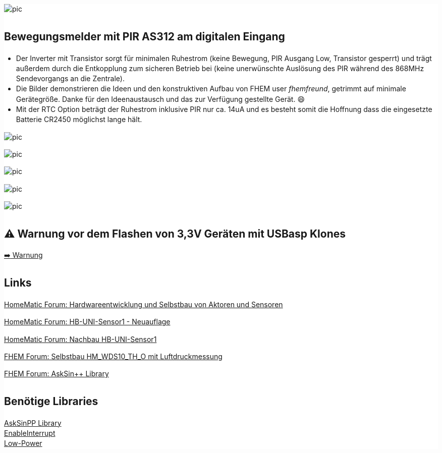 ![pic](Images/Entladespannungen.png)


## Bewegungsmelder mit PIR AS312 am digitalen Eingang

- Der Inverter mit Transistor sorgt für minimalen Ruhestrom (keine Bewegung, PIR Ausgang Low, Transistor gesperrt) und trägt außerdem durch die Entkopplung zum sicheren Betrieb bei (keine unerwünschte Auslösung des PIR während des 868MHz Sendevorgangs an die Zentrale).
- Die Bilder demonstrieren die Ideen und den konstruktiven Aufbau von FHEM user *fhemfreund*, getrimmt auf minimale Gerätegröße. Danke für den Ideenaustausch und das zur Verfügung gestellte Gerät. :smile:
- Mit der RTC Option beträgt der Ruhestrom inklusive PIR nur ca. 14uA und es besteht somit die Hoffnung dass die eingesetzte Batterie CR2450 möglichst lange hält.

![pic](Images/AM312.png)

![pic](Images/PIR_Anbindung.png)

![pic](Images/UniSensor_PIR1.jpg)

![pic](Images/UniSensor_PIR2.jpg)

![pic](Images/UniSensor_PIR3.jpg)


## :warning: Warnung vor dem Flashen von 3,3V Geräten mit USBasp Klones

[:arrow_right: Warnung](https://github.com/TomMajor/SmartHome/tree/master/Info/Warnung_Flashen_33_USBasp_Klones)


## Links

[HomeMatic Forum: Hardwareentwicklung und Selbstbau von Aktoren und Sensoren](https://homematic-forum.de/forum/viewforum.php?f=76)

[HomeMatic Forum: HB-UNI-Sensor1 - Neuauflage](https://homematic-forum.de/forum/viewtopic.php?f=76&t=51927)

[HomeMatic Forum: Nachbau HB-UNI-Sensor1](https://homematic-forum.de/forum/viewtopic.php?f=76&t=43887)

[FHEM Forum: Selbstbau HM_WDS10_TH_O mit Luftdruckmessung](https://forum.fhem.de/index.php/topic,20620.0.html)

[FHEM Forum: AskSin++ Library](https://forum.fhem.de/index.php/topic,57486.0.html)


## Benötige Libraries

[AskSinPP Library](https://github.com/pa-pa/AskSinPP)</br>
[EnableInterrupt](https://github.com/GreyGnome/EnableInterrupt)</br>
[Low-Power](https://github.com/rocketscream/Low-Power)
